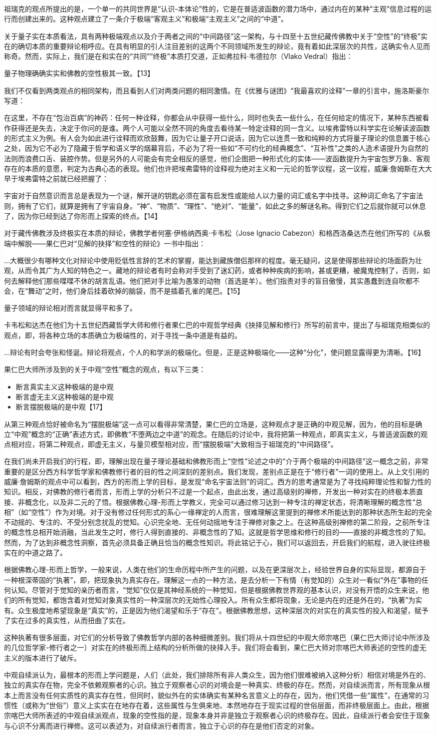 祖瑞克的观点所提出的是，一个单一的共同世界是“认识-本体论”性的，它是在普适波函数的潜力场中，通过内在的某种“主观”信息过程的运行而创建出来的。这种观点建立了一条介于极端“客观主义”和极端“主观主义”之间的“中道”。

关于量子实在本质看法，具有两种极端观点以及介于两者之间的“中间路径”这一架构，与十四至十五世纪藏传佛教中关于“空性”的“终极”实在的确切本质的重要辩论相呼应。在具有明显的引人注目差别的这两个不同领域所发生的辩论，竟有着如此深层次的共性，这确实令人见而称奇。然而，实际上，我们是在和实在的“共同”“终极”本质打交道，正如弗拉科·韦德拉尔（Vlako Vedral）指出：

量子物理确确实实和佛教的空性极其一致。【13】

我们不仅看到两类观点的相同架构，而且看到人们对两类问题的相同激情。在《优雅与谜团》“我最喜欢的诠释”一章的引言中，施洛斯豪尔写道：

在这里，不存在“包治百病”的神药：任何一种诠释，你都会从中获得一些什么，同时也失去一些什么，在任何给定的情况下，某种东西被看作获得还是失去，决定于你问的是谁。两个人可能以全然不同的角度去看待某一特定诠释的同一含义。以埃弗雷特以科学实在论解读波函数的形式主义为例。有人会为如此进行诠释而欢欣鼓舞，因为它让量子开口说话，因为它以连贯一致和纯粹的方式将量子理论的信息置于核心之处，因为它不必为了隐藏于哲学和语义学的烟幕背后，不必为了将一些如“不可约化的经典概念”、“互补性”之类的人造术语提升为自然的法则而浪费口舌、装腔作势。但是另外的人可能会有完全相反的感觉，他们企图把一种形式化的实体——波函数提升为宇宙包罗万象、客观存在的本质的意愿，判定为古典心态的表现。他们也许把埃弗雷特的诠释视为绝对主义和一元论的哲学议程，这一议程，威廉·詹姆斯在大大早于埃弗雷特之前就已经把握了：

宇宙对于自然意识而言总是表现为一个谜，解开谜的钥匙必须在富有启发性或能给人以力量的词汇或名字中找寻。这种词汇命名了宇宙法则，拥有了它们，就算是拥有了宇宙自身。“神”、“物质”、“理性”、“绝对”、“能量”，如此之多的解谜名称。得到它们之后就你就可以休息了，因为你已经到达了你形而上探索的终点。【14】

对于藏传佛教涉及终极实在本质的辩论，佛教学者何塞·伊格纳西奥·卡韦松（Jose Ignacio Cabezon）和格西洛桑达杰在他们所写的《从极端中解脱——果仁巴对“见解的抉择”和空性的辩论》一书中指出：

…大概很少有哪种文化对辩论中使用贬低性言辞的艺术的掌握，能达到藏族僧侣那样的程度。毫无疑问，这是使得那些辩论的场面蔚为壮观，从而令其广为人知的特色之一。藏地的辩论者有时会称对手受到了迷幻药，或者种种疾病的影响，甚或更糟，被魔鬼控制了，否则，如何去解释他们那些喋喋不休的胡言乱语。他们把对手比喻为愚笨的动物（首选是羊）。他们指责对手的盲目傲慢，其实愚蠢到连自吹都不会，在“舞动”之时，他们身后挂着砍掉的脑袋，而不是插着孔雀的尾巴。【15】

量子领域的辩论相对而言就显得平和多了。

卡韦松和达杰在他们为十五世纪西藏哲学大师和修行者果仁巴的中观哲学经典《抉择见解和修行》所写的前言中，提出了与祖瑞克相类似的观点，即，将各种立场的本质确立为极端性的，对于寻找一条中道是有益的。

…辩论有时会夸张和怪诞。辩论将观点，个人的和学派的极端化。但是，正是这种极端化——这种“分化”，使问题显露得更为清晰。【16】

果仁巴大师所涉及到的关于中观“空性”概念的观点，有以下三类：

* 断言真实主义这种极端的是中观
* 断言虚无主义这种极端的是中观
* 断言摆脱极端的是中观【17】

从第三种观点恰好被命名为“摆脱极端”这一点可以看得非常清楚，果仁巴的立场是，这种观点才是正确的中观见解，因为，他的目标是确立“中观”概念的“正确”表述方式，即佛教“不堕两边之中道”的观念。在随后的讨论中，我将把第一种观点，即真实主义，与普适波函数的观点相对应，将第二种观点，即虚无主义，与量贝模型相对应，而“摆脱极端”大致相当于祖瑞克的“中间路径”。

在我们尚未开启我们的行程，即，理解出现在量子理论基础和佛教形而上“空性”论述之中的“介于两个极端的中间路径”这一概念之前，非常重要的是区分西方科学哲学家和佛教修行者的目的性之间深刻的差别点。我们发现，差别点正是在于“修行者”一词的使用上。从上文引用的威廉·詹姆斯的观点中可以看到，西方的形而上学的目标，是发现“命名宇宙法则”的词汇。西方的思考通常是为了寻找纯粹理论性和智力性的知识。相反，对佛教的修行者而言，形而上学的分析只不过是一个起点，由此出发，通过高级别的禅修，开发出一种对实在的终极本质直接、非概念化，以及非二元的了悟。根据佛教心理-形而上学教义，完全可以通过修习达到一种专注的禅定状态，将清晰理解的概念性“总相”（如“空性”）作为对境。对于没有修过任何形式的系心一缘禅定的人而言，很难理解这里提到的禅修术所能达到的那种状态所生起的完全不动摇的、专注的、不受分别念扰乱的觉知。心识完全地、无任何动摇地专注于禅修对象之上。在这种高级别禅修的第二阶段，之前所专注的概念性总相开始消融，当此发生之时，修行人得到直接的、非概念性的了知。这就是哲学思维和修行的目的——直接的非概念性的了知。然而，为了达到非概念性洞察，首先必须具备正确且恰当的概念性知识。将此铭记于心，我们可以返回去，开启我们的航程，进入驶往终极实在的中道之路了。

根据佛教心理-形而上哲学，一般来说，人类在他们的生命历程中所产生的问题，以及在更深层次上，经验世界自身的实际显现，都源自于一种根深蒂固的“执著”，即，把现象执为真实存在。理解这一点的一种方法，是去分析一下有情（有觉知的）众生对一看似“外在”事物的任何认知。尽管对于觉知的亲历者而言，“觉知”仅仅是其神经系统的一种觉知，但是根据佛教世界观的基本认识，对没有开悟的众生来说，他们的所有觉知，都饱含着对觉知对象真实性的一种深层次的无始性心理投入。所有众生都将现象，无论是内在的还是外在的，“执著”为实有。众生极度地希望现象是“真实”的，正是因为他们渴望和乐于“存在”。根据佛教思想，这种深层次的对实在的真实性的投入和渴望，赋予了实在过多的真实性，从而扭曲了实在。

这种执著有很多层面，对它们的分析导致了佛教哲学内部的各种细微差别。我们将从十四世纪的中观大师宗喀巴（果仁巴大师讨论中所涉及的几位哲学家-修行者之一）对实在的终极形而上结构的分析所做的抉择入手。我们将会看到，果仁巴大师对宗喀巴大师表述的空性的虚无主义的版本进行了破斥。

中观自续派认为，最根本的形而上学问题是，人们（此处，我们排除所有非人类众生，因为他们很难被纳入这种分析）相信对境是外在的、独立的真实存在物，完全不依赖观察者的心识。独立于观察者心识的对境会是一种真实、终极的存在。然而，对自续派而言，所有现象从根本上而言没有任何实质性的真实存在性，但同时，貌似外在的实体确实有某种名言意义上的存在，因为，他们凭借一些“属性”，在通常的习惯性（或称为“世俗”）意义上实实在在地存在着，这些属性与生俱来地、本然地存在于现实过程的世俗层面，而非终极层面上。由此，根据宗喀巴大师所表述的中观自续派观点，现象的空性指的是，现象本身并非是独立于观察者心识的终极存在。因此，自续派行者会安住于现象与心识不分离而进行禅修。这可以表述为，对自续派行者而言，独立于心识的存在是他们否定的对象。
